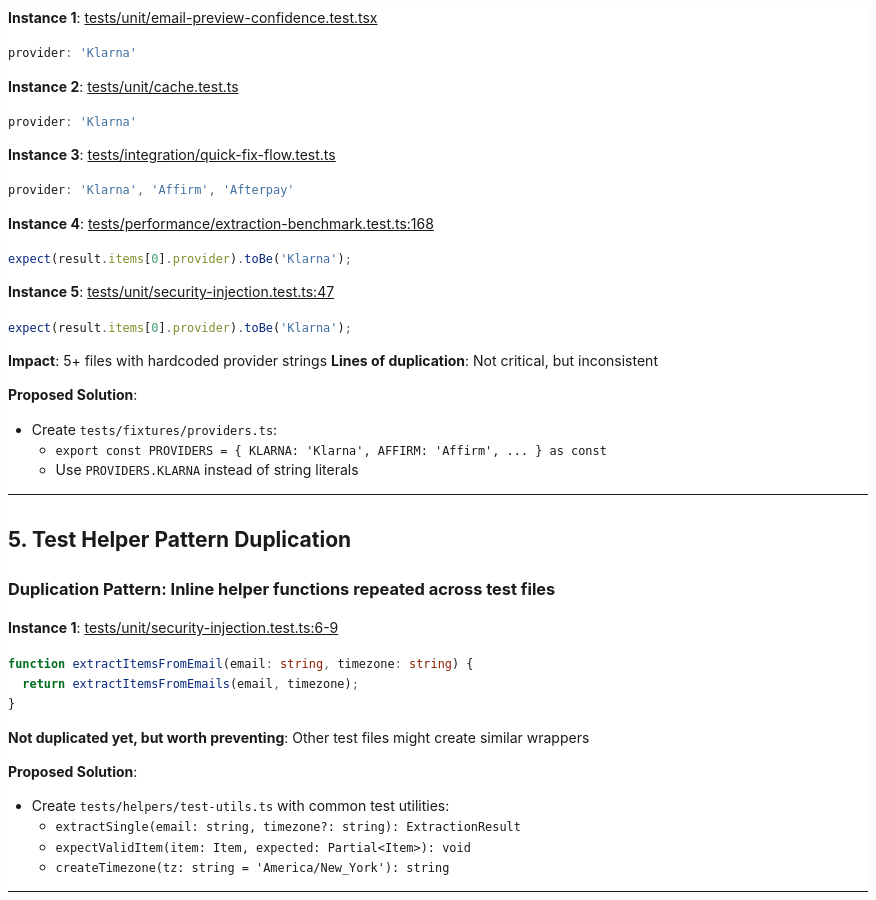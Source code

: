 **Instance 1**: [tests/unit/email-preview-confidence.test.tsx](tests/unit/email-preview-confidence.test.tsx)
```typescript
provider: 'Klarna'
```

**Instance 2**: [tests/unit/cache.test.ts](tests/unit/cache.test.ts)
```typescript
provider: 'Klarna'
```

**Instance 3**: [tests/integration/quick-fix-flow.test.ts](tests/integration/quick-fix-flow.test.ts)
```typescript
provider: 'Klarna', 'Affirm', 'Afterpay'
```

**Instance 4**: [tests/performance/extraction-benchmark.test.ts:168](tests/performance/extraction-benchmark.test.ts#L168)
```typescript
expect(result.items[0].provider).toBe('Klarna');
```

**Instance 5**: [tests/unit/security-injection.test.ts:47](tests/unit/security-injection.test.ts#L47)
```typescript
expect(result.items[0].provider).toBe('Klarna');
```

**Impact**: 5+ files with hardcoded provider strings
**Lines of duplication**: Not critical, but inconsistent

**Proposed Solution**:
- Create `tests/fixtures/providers.ts`:
  - `export const PROVIDERS = { KLARNA: 'Klarna', AFFIRM: 'Affirm', ... } as const`
  - Use `PROVIDERS.KLARNA` instead of string literals

---

## 5. Test Helper Pattern Duplication

### Duplication Pattern: Inline helper functions repeated across test files

**Instance 1**: [tests/unit/security-injection.test.ts:6-9](tests/unit/security-injection.test.ts#L6-L9)
```typescript
function extractItemsFromEmail(email: string, timezone: string) {
  return extractItemsFromEmails(email, timezone);
}
```

**Not duplicated yet, but worth preventing**: Other test files might create similar wrappers

**Proposed Solution**:
- Create `tests/helpers/test-utils.ts` with common test utilities:
  - `extractSingle(email: string, timezone?: string): ExtractionResult`
  - `expectValidItem(item: Item, expected: Partial<Item>): void`
  - `createTimezone(tz: string = 'America/New_York'): string`

---